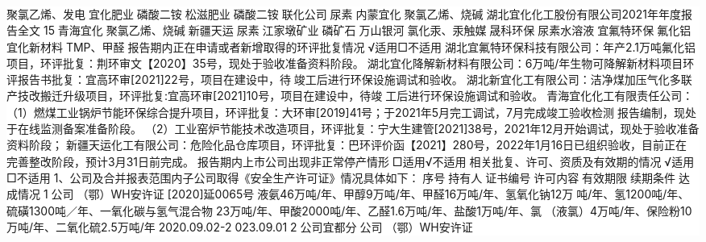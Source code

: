 聚氯乙烯、发电
宜化肥业
磷酸二铵
松滋肥业
磷酸二铵
联化公司
尿素
内蒙宜化
聚氯乙烯、烧碱
湖北宜化化工股份有限公司2021年年度报告全文
15
青海宜化
聚氯乙烯、烧碱
新疆天运
尿素
江家墩矿业
磷矿石
万山银河
氯化汞、汞触媒
晟科环保
尿素水溶液
宜氟特环保
氟化铝
宜化新材料
TMP、甲醛
报告期内正在申请或者新增取得的环评批复情况
√适用□不适用
湖北宜氟特环保科技有限公司：年产2.1万吨氟化铝项目，环评批复：荆环审文【2020】35号，现处于验收准备资料阶段。
湖北宜化降解新材料有限公司：6万吨/年生物可降解新材料项目环评报告书批复：宜高环审[2021]22号，项目在建设中，待
竣工后进行环保设施调试和验收。
湖北新宜化工有限公司：洁净煤加压气化多联产技改搬迁升级项目，环评批复:宜高环审[2021]10号，项目在建设中，待竣
工后进行环保设施调试和验收。
青海宜化化工有限责任公司：
（1）燃煤工业锅炉节能环保综合提升项目，环评批复：大环审[2019]41号；于2021年5月完工调试，7月完成竣工验收检测
报告编制，现处于在线监测备案准备阶段。
（2）工业窑炉节能技术改造项目，环评批复：宁大生建管[2021]38号，2021年12月开始调试，现处于验收准备资料阶段；
新疆天运化工有限公司：危险化品仓库项目，环评批复：巴环评价函【2021】280号，2022年1月16日已组织验收，目前正在
完善整改阶段，预计3月31日前完成。
报告期内上市公司出现非正常停产情形
□适用√不适用
相关批复、许可、资质及有效期的情况
√适用□不适用
1、公司及合并报表范围内子公司取得《安全生产许可证》情况具体如下：
序号
持有人
证书编号
许可内容
有效期限
续期条件
达成情况
1
公司
（鄂）WH安许证
[2020]延0065号
液氨46万吨/年、甲醇9万吨/年、甲醛16万吨/年、氢氧化钠12万
吨/年、氢1200吨/年、硫磺1300吨／年、一氧化碳与氢气混合物
23万吨/年、甲酸2000吨/年、乙醛1.6万吨/年、盐酸1万吨/年、氯
（液氯）4万吨/年、保险粉10万吨/年、二氧化硫2.5万吨/年
2020.09.02-2
023.09.01
2
公司宜都分
公司
（鄂）WH安许证